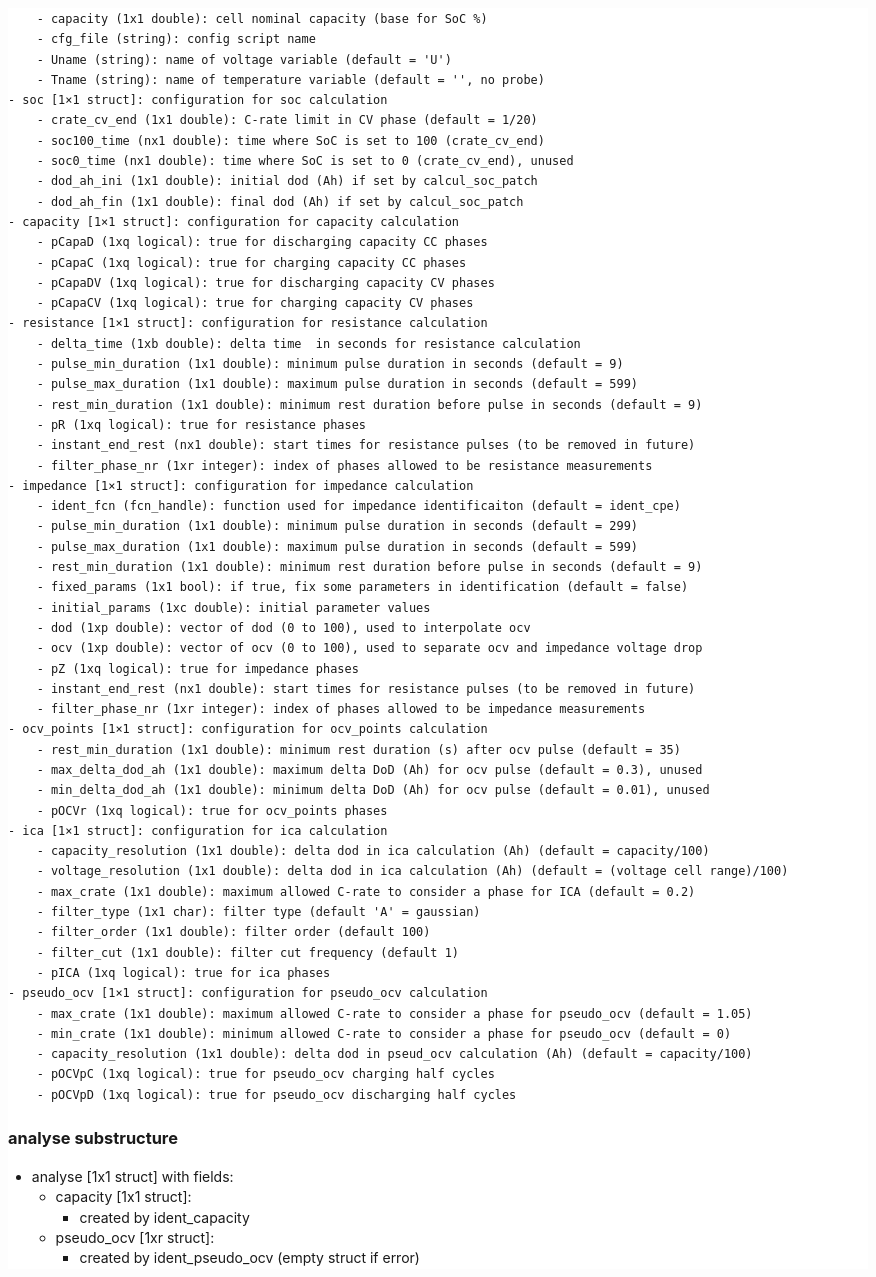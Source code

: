         - capacity (1x1 double): cell nominal capacity (base for SoC %)
        - cfg_file (string): config script name
        - Uname (string): name of voltage variable (default = 'U')
        - Tname (string): name of temperature variable (default = '', no probe)
    - soc [1×1 struct]: configuration for soc calculation
        - crate_cv_end (1x1 double): C-rate limit in CV phase (default = 1/20)
        - soc100_time (nx1 double): time where SoC is set to 100 (crate_cv_end)
        - soc0_time (nx1 double): time where SoC is set to 0 (crate_cv_end), unused
        - dod_ah_ini (1x1 double): initial dod (Ah) if set by calcul_soc_patch
        - dod_ah_fin (1x1 double): final dod (Ah) if set by calcul_soc_patch
    - capacity [1×1 struct]: configuration for capacity calculation
        - pCapaD (1xq logical): true for discharging capacity CC phases
        - pCapaC (1xq logical): true for charging capacity CC phases
        - pCapaDV (1xq logical): true for discharging capacity CV phases
        - pCapaCV (1xq logical): true for charging capacity CV phases
    - resistance [1×1 struct]: configuration for resistance calculation
        - delta_time (1xb double): delta time  in seconds for resistance calculation
        - pulse_min_duration (1x1 double): minimum pulse duration in seconds (default = 9)
        - pulse_max_duration (1x1 double): maximum pulse duration in seconds (default = 599)
        - rest_min_duration (1x1 double): minimum rest duration before pulse in seconds (default = 9)
        - pR (1xq logical): true for resistance phases
        - instant_end_rest (nx1 double): start times for resistance pulses (to be removed in future)
        - filter_phase_nr (1xr integer): index of phases allowed to be resistance measurements
    - impedance [1×1 struct]: configuration for impedance calculation
        - ident_fcn (fcn_handle): function used for impedance identificaiton (default = ident_cpe)
        - pulse_min_duration (1x1 double): minimum pulse duration in seconds (default = 299)
        - pulse_max_duration (1x1 double): maximum pulse duration in seconds (default = 599)
        - rest_min_duration (1x1 double): minimum rest duration before pulse in seconds (default = 9)
        - fixed_params (1x1 bool): if true, fix some parameters in identification (default = false)
        - initial_params (1xc double): initial parameter values
        - dod (1xp double): vector of dod (0 to 100), used to interpolate ocv
        - ocv (1xp double): vector of ocv (0 to 100), used to separate ocv and impedance voltage drop
        - pZ (1xq logical): true for impedance phases
        - instant_end_rest (nx1 double): start times for resistance pulses (to be removed in future)
        - filter_phase_nr (1xr integer): index of phases allowed to be impedance measurements
    - ocv_points [1×1 struct]: configuration for ocv_points calculation
        - rest_min_duration (1x1 double): minimum rest duration (s) after ocv pulse (default = 35)
        - max_delta_dod_ah (1x1 double): maximum delta DoD (Ah) for ocv pulse (default = 0.3), unused
        - min_delta_dod_ah (1x1 double): minimum delta DoD (Ah) for ocv pulse (default = 0.01), unused
        - pOCVr (1xq logical): true for ocv_points phases
    - ica [1×1 struct]: configuration for ica calculation
        - capacity_resolution (1x1 double): delta dod in ica calculation (Ah) (default = capacity/100)
        - voltage_resolution (1x1 double): delta dod in ica calculation (Ah) (default = (voltage cell range)/100)
        - max_crate (1x1 double): maximum allowed C-rate to consider a phase for ICA (default = 0.2)
        - filter_type (1x1 char): filter type (default 'A' = gaussian)
        - filter_order (1x1 double): filter order (default 100)
        - filter_cut (1x1 double): filter cut frequency (default 1)
        - pICA (1xq logical): true for ica phases
    - pseudo_ocv [1×1 struct]: configuration for pseudo_ocv calculation
        - max_crate (1x1 double): maximum allowed C-rate to consider a phase for pseudo_ocv (default = 1.05)
        - min_crate (1x1 double): minimum allowed C-rate to consider a phase for pseudo_ocv (default = 0)
        - capacity_resolution (1x1 double): delta dod in pseud_ocv calculation (Ah) (default = capacity/100)
        - pOCVpC (1xq logical): true for pseudo_ocv charging half cycles
        - pOCVpD (1xq logical): true for pseudo_ocv discharging half cycles
### analyse substructure
- analyse [1x1 struct] with fields:
    - capacity [1x1 struct]:
        - created by ident_capacity
    - pseudo_ocv [1xr struct]:
        - created by ident_pseudo_ocv (empty struct if error)